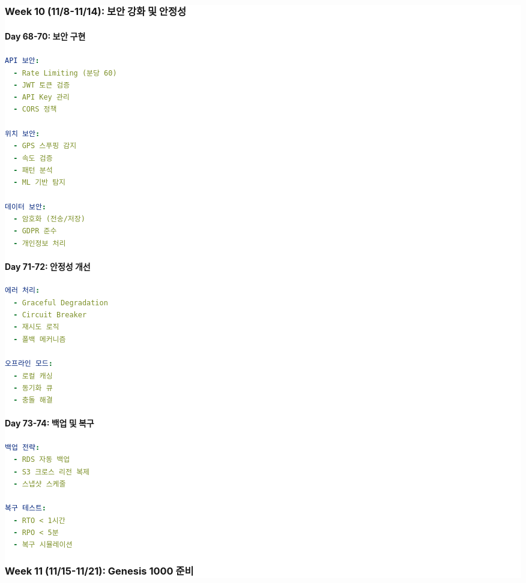 
### Week 10 (11/8-11/14): 보안 강화 및 안정성

#### Day 68-70: 보안 구현

```yaml
API 보안:
  - Rate Limiting (분당 60)
  - JWT 토큰 검증
  - API Key 관리
  - CORS 정책

위치 보안:
  - GPS 스푸핑 감지
  - 속도 검증
  - 패턴 분석
  - ML 기반 탐지

데이터 보안:
  - 암호화 (전송/저장)
  - GDPR 준수
  - 개인정보 처리
```

#### Day 71-72: 안정성 개선

```yaml
에러 처리:
  - Graceful Degradation
  - Circuit Breaker
  - 재시도 로직
  - 폴백 메커니즘

오프라인 모드:
  - 로컬 캐싱
  - 동기화 큐
  - 충돌 해결
```

#### Day 73-74: 백업 및 복구

```yaml
백업 전략:
  - RDS 자동 백업
  - S3 크로스 리전 복제
  - 스냅샷 스케줄

복구 테스트:
  - RTO < 1시간
  - RPO < 5분
  - 복구 시뮬레이션
```

### Week 11 (11/15-11/21): Genesis 1000 준비
